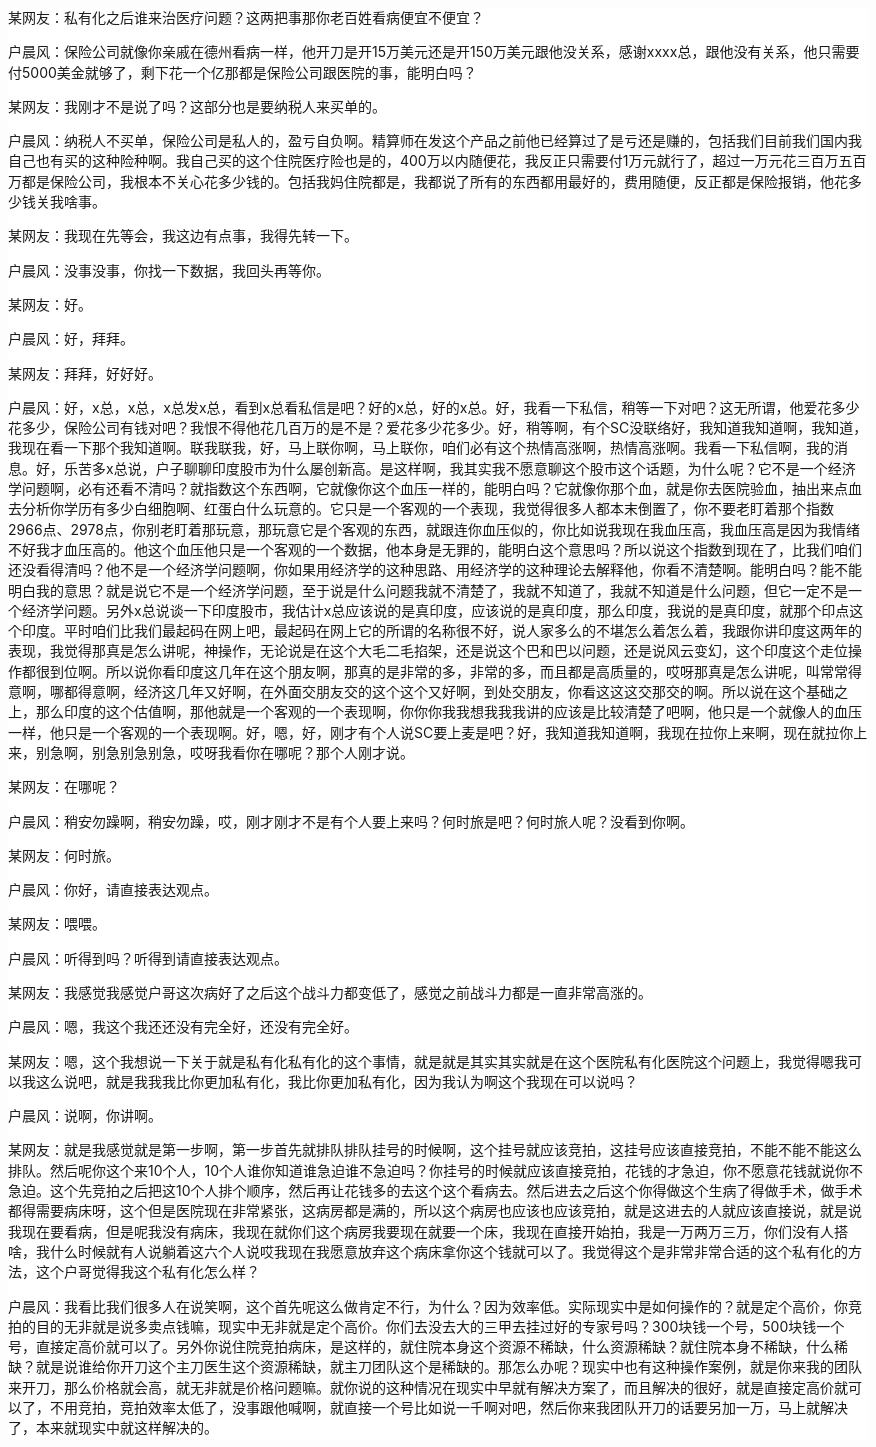 某网友：私有化之后谁来治医疗问题？这两把事那你老百姓看病便宜不便宜？

户晨风：保险公司就像你亲戚在德州看病一样，他开刀是开15万美元还是开150万美元跟他没关系，感谢xxxx总，跟他没有关系，他只需要付5000美金就够了，剩下花一个亿那都是保险公司跟医院的事，能明白吗？

某网友：我刚才不是说了吗？这部分也是要纳税人来买单的。

户晨风：纳税人不买单，保险公司是私人的，盈亏自负啊。精算师在发这个产品之前他已经算过了是亏还是赚的，包括我们目前我们国内我自己也有买的这种险种啊。我自己买的这个住院医疗险也是的，400万以内随便花，我反正只需要付1万元就行了，超过一万元花三百万五百万都是保险公司，我根本不关心花多少钱的。包括我妈住院都是，我都说了所有的东西都用最好的，费用随便，反正都是保险报销，他花多少钱关我啥事。

某网友：我现在先等会，我这边有点事，我得先转一下。

户晨风：没事没事，你找一下数据，我回头再等你。

某网友：好。

户晨风：好，拜拜。

某网友：拜拜，好好好。

户晨风：好，x总，x总，x总发x总，看到x总看私信是吧？好的x总，好的x总。好，我看一下私信，稍等一下对吧？这无所谓，他爱花多少花多少，保险公司有钱对吧？我恨不得他花几百万的是不是？爱花多少花多少。好，稍等啊，有个SC没联络好，我知道我知道啊，我知道，我现在看一下那个我知道啊。联我联我，好，马上联你啊，马上联你，咱们必有这个热情高涨啊，热情高涨啊。我看一下私信啊，我的消息。好，乐苦多x总说，户子聊聊印度股市为什么屡创新高。是这样啊，我其实我不愿意聊这个股市这个话题，为什么呢？它不是一个经济学问题啊，必有还看不清吗？就指数这个东西啊，它就像你这个血压一样的，能明白吗？它就像你那个血，就是你去医院验血，抽出来点血去分析你学历有多少白细胞啊、红蛋白什么玩意的。它只是一个客观的一个表现，我觉得很多人都本末倒置了，你不要老盯着那个指数2966点、2978点，你别老盯着那玩意，那玩意它是个客观的东西，就跟连你血压似的，你比如说我现在我血压高，我血压高是因为我情绪不好我才血压高的。他这个血压他只是一个客观的一个数据，他本身是无罪的，能明白这个意思吗？所以说这个指数到现在了，比我们咱们还没看得清吗？他不是一个经济学问题啊，你如果用经济学的这种思路、用经济学的这种理论去解释他，你看不清楚啊。能明白吗？能不能明白我的意思？就是说它不是一个经济学问题，至于说是什么问题我就不清楚了，我就不知道了，我就不知道是什么问题，但它一定不是一个经济学问题。另外x总说谈一下印度股市，我估计x总应该说的是真印度，应该说的是真印度，那么印度，我说的是真印度，就那个印点这个印度。平时咱们比我们最起码在网上吧，最起码在网上它的所谓的名称很不好，说人家多么的不堪怎么着怎么着，我跟你讲印度这两年的表现，我觉得那真是怎么讲呢，神操作，无论说是在这个大毛二毛掐架，还是说这个巴和巴以问题，还是说风云变幻，这个印度这个走位操作都很到位啊。所以说你看印度这几年在这个朋友啊，那真的是非常的多，非常的多，而且都是高质量的，哎呀那真是怎么讲呢，叫常常得意啊，哪都得意啊，经济这几年又好啊，在外面交朋友交的这个这个又好啊，到处交朋友，你看这这这交那交的啊。所以说在这个基础之上，那么印度的这个估值啊，那他就是一个客观的一个表现啊，你你你我我想我我我讲的应该是比较清楚了吧啊，他只是一个就像人的血压一样，他只是一个客观的一个表现啊。好，嗯，好，刚才有个人说SC要上麦是吧？好，我知道我知道啊，我现在拉你上来啊，现在就拉你上来，别急啊，别急别急别急，哎呀我看你在哪呢？那个人刚才说。

某网友：在哪呢？

户晨风：稍安勿躁啊，稍安勿躁，哎，刚才刚才不是有个人要上来吗？何时旅是吧？何时旅人呢？没看到你啊。

某网友：何时旅。

户晨风：你好，请直接表达观点。

某网友：喂喂。

户晨风：听得到吗？听得到请直接表达观点。

某网友：我感觉我感觉户哥这次病好了之后这个战斗力都变低了，感觉之前战斗力都是一直非常高涨的。

户晨风：嗯，我这个我还还没有完全好，还没有完全好。

某网友：嗯，这个我想说一下关于就是私有化私有化的这个事情，就是就是其实其实就是在这个医院私有化医院这个问题上，我觉得嗯我可以我这么说吧，就是我我我比你更加私有化，我比你更加私有化，因为我认为啊这个我现在可以说吗？

户晨风：说啊，你讲啊。

某网友：就是我感觉就是第一步啊，第一步首先就排队排队挂号的时候啊，这个挂号就应该竞拍，这挂号应该直接竞拍，不能不能不能这么排队。然后呢你这个来10个人，10个人谁你知道谁急迫谁不急迫吗？你挂号的时候就应该直接竞拍，花钱的才急迫，你不愿意花钱就说你不急迫。这个先竞拍之后把这10个人排个顺序，然后再让花钱多的去这个这个看病去。然后进去之后这个你得做这个生病了得做手术，做手术都得需要病床呀，这个但是医院现在非常紧张，这病房都是满的，所以这个病房也应该也应该竞拍，就是这进去的人就应该直接说，就是说我现在要看病，但是呢我没有病床，我现在就你们这个病房我要现在就要一个床，我现在直接开始拍，我是一万两万三万，你们没有人搭啥，我什么时候就有人说躺着这六个人说哎我现在我愿意放弃这个病床拿你这个钱就可以了。我觉得这个是非常非常合适的这个私有化的方法，这个户哥觉得我这个私有化怎么样？

户晨风：我看比我们很多人在说笑啊，这个首先呢这么做肯定不行，为什么？因为效率低。实际现实中是如何操作的？就是定个高价，你竞拍的目的无非就是说多卖点钱嘛，现实中无非就是定个高价。你们去没去大的三甲去挂过好的专家号吗？300块钱一个号，500块钱一个号，直接定高价就可以了。另外你说住院竞拍病床，是这样的，就住院本身这个资源不稀缺，什么资源稀缺？就住院本身不稀缺，什么稀缺？就是说谁给你开刀这个主刀医生这个资源稀缺，就主刀团队这个是稀缺的。那怎么办呢？现实中也有这种操作案例，就是你来我的团队来开刀，那么价格就会高，就无非就是价格问题嘛。就你说的这种情况在现实中早就有解决方案了，而且解决的很好，就是直接定高价就可以了，不用竞拍，竞拍效率太低了，没事跟他喊啊，就直接一个号比如说一千啊对吧，然后你来我团队开刀的话要另加一万，马上就解决了，本来就现实中就这样解决的。
